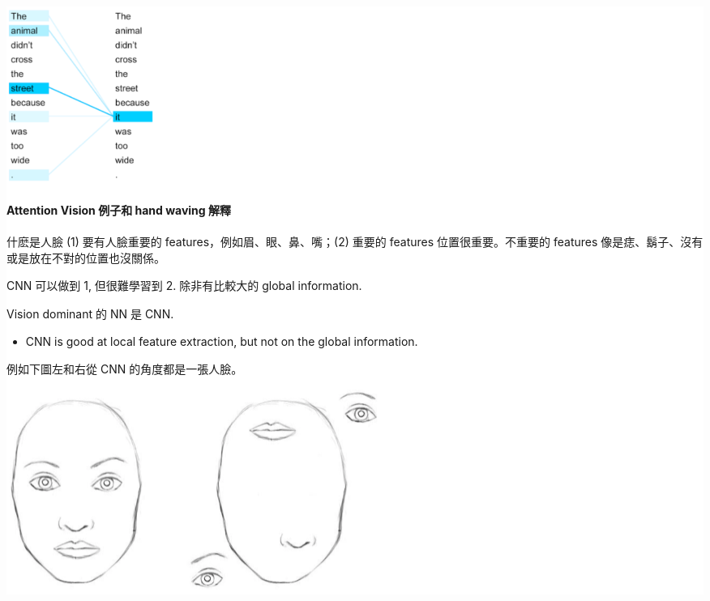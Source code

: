 <img src="/media/image-20220228084102554.png" alt="image-20220228084102554" style="zoom:50%;" />



#### Attention Vision 例子和 hand waving 解釋 

什麽是人臉 (1) 要有人臉重要的 features，例如眉、眼、鼻、嘴；(2) 重要的 features 位置很重要。不重要的 features 像是痣、鬍子、沒有或是放在不對的位置也沒關係。

CNN 可以做到 1, 但很難學習到 2.  除非有比較大的 global information.



Vision dominant 的 NN 是 CNN.  

* CNN is good at local feature extraction, but not on the global information.

例如下圖左和右從 CNN 的角度都是一張人臉。 



<img src="/media/image-20220227233505107.png" alt="image-20220227233505107" style="zoom:50%;" />
